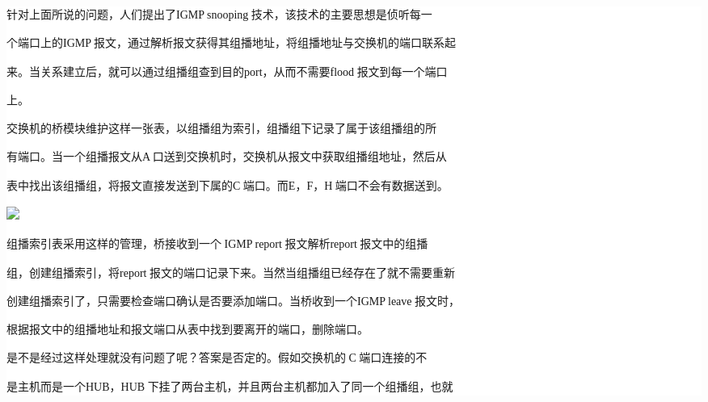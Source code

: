 <span style="font-family:宋体">针对上面所说的问题，人们提出了</span><span style="font-family:Times New Roman">IGMP snooping </span><span style="font-family:宋体">技术，该技术的主要思想是侦听每一
</span>

<span style="font-family:宋体">个端口上的</span><span style="font-family:Times New Roman">IGMP </span><span style="font-family:宋体">报文，通过解析报文获得其组播地址，将组播地址与交换机的端口联系起
</span>

<span style="font-family:宋体">来。当关系建立后，就可以通过组播组查到目的</span><span style="font-family:Times New Roman">port</span><span style="font-family:宋体">，从而不需要</span><span style="font-family:Times New Roman">flood </span><span style="font-family:宋体">报文到每一个端口
</span>

<span style="font-family:宋体">上。
</span>

<span style="font-family:宋体">交换机的桥模块维护这样一张表，以组播组为索引，组播组下记录了属于该组播组的所
</span>

<span style="font-family:宋体">有端口。当一个组播报文从</span><span style="font-family:Times New Roman">A </span><span style="font-family:宋体">口送到交换机时，交换机从报文中获取组播组地址，然后从
</span>

<span style="font-family:宋体">表中找出该组播组，将报文直接发送到下属的</span><span style="font-family:Times New Roman">C </span><span style="font-family:宋体">端口。而</span><span style="font-family:Times New Roman">E</span><span style="font-family:宋体">，</span><span style="font-family:Times New Roman">F</span><span style="font-family:宋体">，</span><span style="font-family:Times New Roman">H </span><span style="font-family:宋体">端口不会有数据送到。
</span>

![](http://www.madhex.com/wp-content/uploads/2016/05/050616_0806_IGMP5.jpg)<span style="font-family:宋体; font-size:12pt">
		</span>

<span style="font-family:宋体">组播索引表采用这样的管理，桥接收到一个 </span><span style="font-family:Times New Roman">IGMP report </span><span style="font-family:宋体">报文解析</span><span style="font-family:Times New Roman">report </span><span style="font-family:宋体">报文中的组播
</span>

<span style="font-family:宋体">组，创建组播索引，将</span><span style="font-family:Times New Roman">report </span><span style="font-family:宋体">报文的端口记录下来。当然当组播组已经存在了就不需要重新
</span>

<span style="font-family:宋体">创建组播索引了，只需要检查端口确认是否要添加端口。当桥收到一个</span><span style="font-family:Times New Roman">IGMP leave </span><span style="font-family:宋体">报文时，
</span>

<span style="font-family:宋体">根据报文中的组播地址和报文端口从表中找到要离开的端口，删除端口。
</span>

<span style="font-family:宋体">是不是经过这样处理就没有问题了呢？答案是否定的。假如交换机的 </span><span style="font-family:Times New Roman">C </span><span style="font-family:宋体">端口连接的不
</span>

<span style="font-family:宋体">是主机而是一个</span><span style="font-family:Times New Roman">HUB</span><span style="font-family:宋体">，</span><span style="font-family:Times New Roman">HUB </span><span style="font-family:宋体">下挂了两台主机，并且两台主机都加入了同一个组播组，也就
</span>

